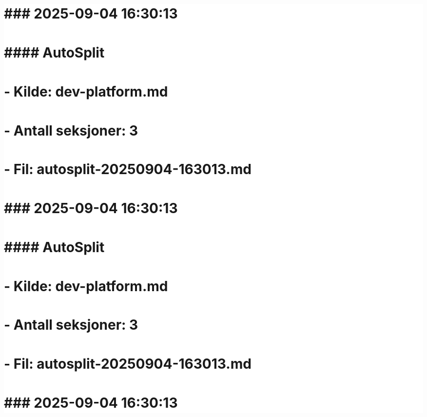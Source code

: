 #

#

#

#

# \### 2025-09-04 16:30:13

# \#### AutoSplit

# \- Kilde: dev-platform.md

# \- Antall seksjoner: 3

# \- Fil: autosplit-20250904-163013.md

#

#

#

#

# \### 2025-09-04 16:30:13

# \#### AutoSplit

# \- Kilde: dev-platform.md

# \- Antall seksjoner: 3

# \- Fil: autosplit-20250904-163013.md

#

#

#

#

# \### 2025-09-04 16:30:13
